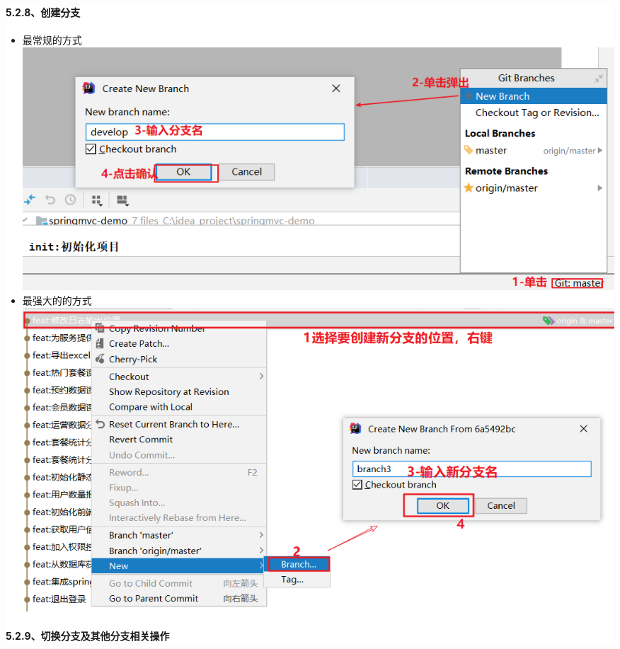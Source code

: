 #### 5.2.8、创建分支

- 最常规的方式
  ![IDEA-创建分支（常规）](Git-分布式版本控制工具/IDEA-创建分支（常规）.png)
- 最强大的的方式
  ![IDEA-创建分支（强大）](Git-分布式版本控制工具/IDEA-创建分支（强大）.png)

#### 5.2.9、切换分支及其他分支相关操作
